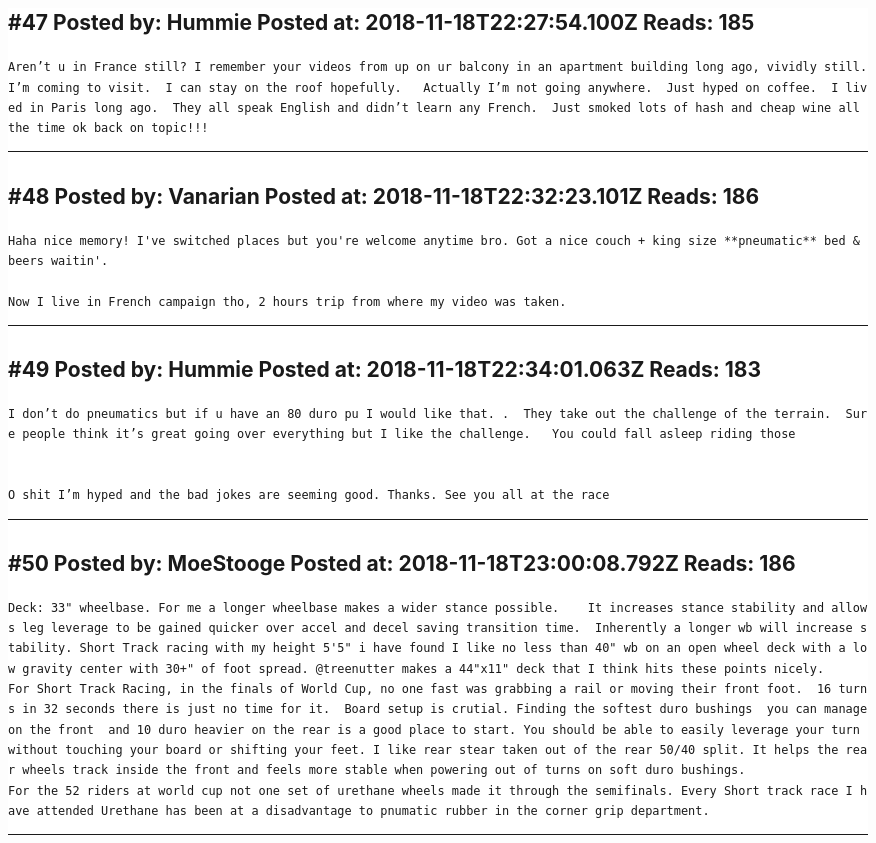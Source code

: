 ## \#47 Posted by: Hummie Posted at: 2018-11-18T22:27:54.100Z Reads: 185

```
Aren’t u in France still? I remember your videos from up on ur balcony in an apartment building long ago, vividly still.   I’m coming to visit.  I can stay on the roof hopefully.   Actually I’m not going anywhere.  Just hyped on coffee.  I lived in Paris long ago.  They all speak English and didn’t learn any French.  Just smoked lots of hash and cheap wine all the time ok back on topic!!!
```

---
## \#48 Posted by: Vanarian Posted at: 2018-11-18T22:32:23.101Z Reads: 186

```
Haha nice memory! I've switched places but you're welcome anytime bro. Got a nice couch + king size **pneumatic** bed & beers waitin'. 

Now I live in French campaign tho, 2 hours trip from where my video was taken.
```

---
## \#49 Posted by: Hummie Posted at: 2018-11-18T22:34:01.063Z Reads: 183

```
I don’t do pneumatics but if u have an 80 duro pu I would like that. .  They take out the challenge of the terrain.  Sure people think it’s great going over everything but I like the challenge.   You could fall asleep riding those


O shit I’m hyped and the bad jokes are seeming good. Thanks. See you all at the race
```

---
## \#50 Posted by: MoeStooge Posted at: 2018-11-18T23:00:08.792Z Reads: 186

```
Deck: 33" wheelbase. For me a longer wheelbase makes a wider stance possible.    It increases stance stability and allows leg leverage to be gained quicker over accel and decel saving transition time.  Inherently a longer wb will increase stability. Short Track racing with my height 5'5" i have found I like no less than 40" wb on an open wheel deck with a low gravity center with 30+" of foot spread. @treenutter makes a 44"x11" deck that I think hits these points nicely.
For Short Track Racing, in the finals of World Cup, no one fast was grabbing a rail or moving their front foot.  16 turns in 32 seconds there is just no time for it.  Board setup is crutial. Finding the softest duro bushings  you can manage on the front  and 10 duro heavier on the rear is a good place to start. You should be able to easily leverage your turn without touching your board or shifting your feet. I like rear stear taken out of the rear 50/40 split. It helps the rear wheels track inside the front and feels more stable when powering out of turns on soft duro bushings.  
For the 52 riders at world cup not one set of urethane wheels made it through the semifinals. Every Short track race I have attended Urethane has been at a disadvantage to pnumatic rubber in the corner grip department.
```

---